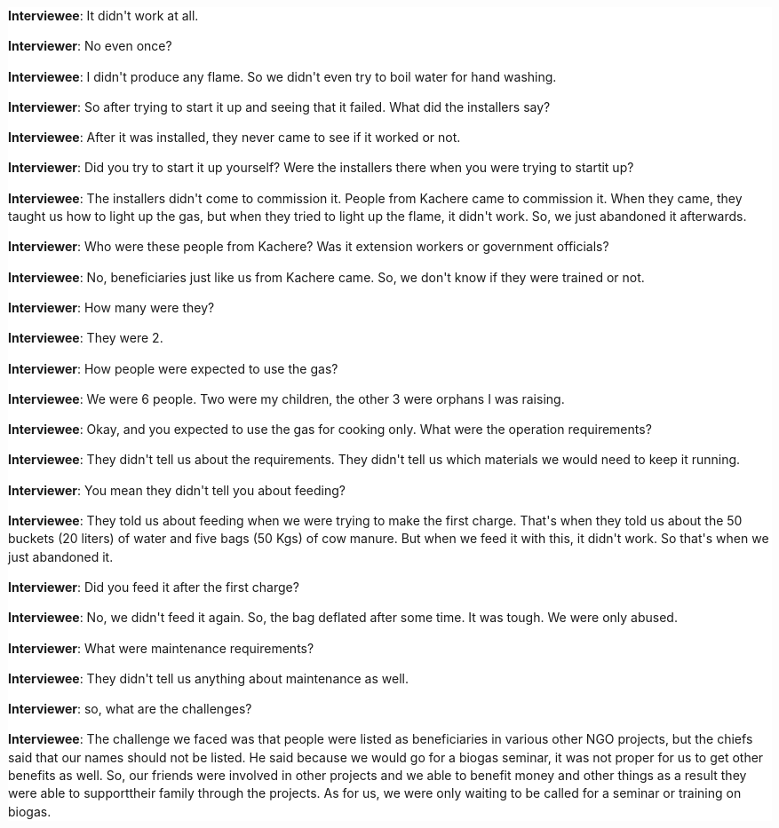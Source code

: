 **Interviewee**: It didn't work at all.

**Interviewer**: No even once?

**Interviewee**: I didn't produce any flame. So we didn\'t even try to
boil water for hand washing.

**Interviewer**: So after trying to start it up and seeing that it
failed. What did the installers say?

**Interviewee**: After it was installed, they never came to see if it
worked or not.

**Interviewer**: Did you try to start it up yourself? Were the
installers there when you were trying to startit up?

**Interviewee**: The installers didn't come to commission it. People
from Kachere came to commission it. When they came, they taught us how
to light up the gas, but when they tried to light up the flame, it
didn't work. So, we just abandoned it afterwards.

**Interviewer**: Who were these people from Kachere? Was it extension
workers or government officials?

**Interviewee**: No, beneficiaries just like us from Kachere came. So,
we don't know if they were trained or not.

**Interviewer**: How many were they?

**Interviewee**: They were 2.

**Interviewer**: How people were expected to use the gas?

**Interviewee**: We were 6 people. Two were my children, the other 3
were orphans I was raising.

**Interviewee**: Okay, and you expected to use the gas for cooking only.
What were the operation requirements?

**Interviewee**: They didn't tell us about the requirements. They didn't
tell us which materials we would need to keep it running.

**Interviewer**: You mean they didn't tell you about feeding?

**Interviewee**: They told us about feeding when we were trying to make
the first charge. That's when they told us about the 50 buckets (20
liters) of water and five bags (50 Kgs) of cow manure. But when we feed
it with this, it didn't work. So that's when we just abandoned it.

**Interviewer**: Did you feed it after the first charge?

**Interviewee**: No, we didn't feed it again. So, the bag deflated after
some time. It was tough. We were only abused.

**Interviewer**: What were maintenance requirements?

**Interviewee**: They didn't tell us anything about maintenance as well.

**Interviewer**: so, what are the challenges?

**Interviewee**: The challenge we faced was that people were listed as
beneficiaries in various other NGO projects, but the chiefs said that
our names should not be listed. He said because we would go for a biogas
seminar, it was not proper for us to get other benefits as well. So, our
friends were involved in other projects and we able to benefit money and
other things as a result they were able to supporttheir family through
the projects. As for us, we were only waiting to be called for a seminar
or training on biogas.
